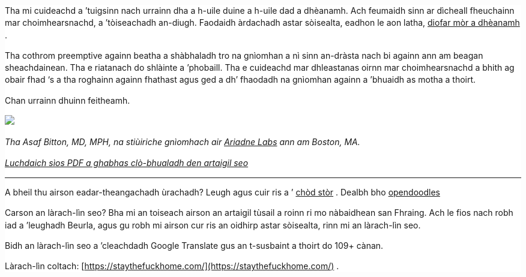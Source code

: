 Tha mi cuideachd a ’tuigsinn nach urrainn dha a h-uile duine a h-uile dad a dhèanamh. Ach feumaidh sinn ar dìcheall fheuchainn mar choimhearsnachd, a ’tòiseachadh an-diugh. Faodaidh àrdachadh astar sòisealta, eadhon le aon latha, [diofar mòr a dhèanamh](https://www.ncbi.nlm.nih.gov/pubmed/19400970/) .

Tha cothrom preemptive againn beatha a shàbhaladh tro na gnìomhan a nì sinn an-dràsta nach bi againn ann am beagan sheachdainean. Tha e riatanach do shlàinte a ’phobaill. Tha e cuideachd mar dhleastanas oirnn mar choimhearsnachd a bhith ag obair fhad ‘s a tha roghainn againn fhathast agus ged a dh’ fhaodadh na gnìomhan againn a ’bhuaidh as motha a thoirt.

Chan urrainn dhuinn feitheamh.

![](/signature.png)

_Tha Asaf Bitton, MD, MPH, na stiùiriche gnìomhach air [Ariadne Labs](https://www.ariadnelabs.org) ann am Boston, MA._

_[Luchdaich sìos PDF a ghabhas clò-bhualadh den artaigil seo](https://www.ariadnelabs.org/wp-content/uploads/sites/2/2020/03/Social-Distancing-This-is-Not-a-Snow-Day-Bitton.pdf)_

---

A bheil thu airson eadar-theangachadh ùrachadh? Leugh agus cuir ris a ’ [chòd stòr](https://github.com/vvo/istayhome.info) . Dealbh bho [opendoodles](https://generator.opendoodles.com/)

Carson an làrach-lìn seo? Bha mi an toiseach airson an artaigil tùsail a roinn ri mo nàbaidhean san Fhraing. Ach le fios nach robh iad a ’leughadh Beurla, agus gu robh mi airson cur ris an oidhirp astar sòisealta, rinn mi an làrach-lìn seo.

Bidh an làrach-lìn seo a ’cleachdadh Google Translate gus an t-susbaint a thoirt do 109+ cànan.

Làrach-lìn coltach: [https://staythefuckhome.com/](https://staythefuckhome.com/) .